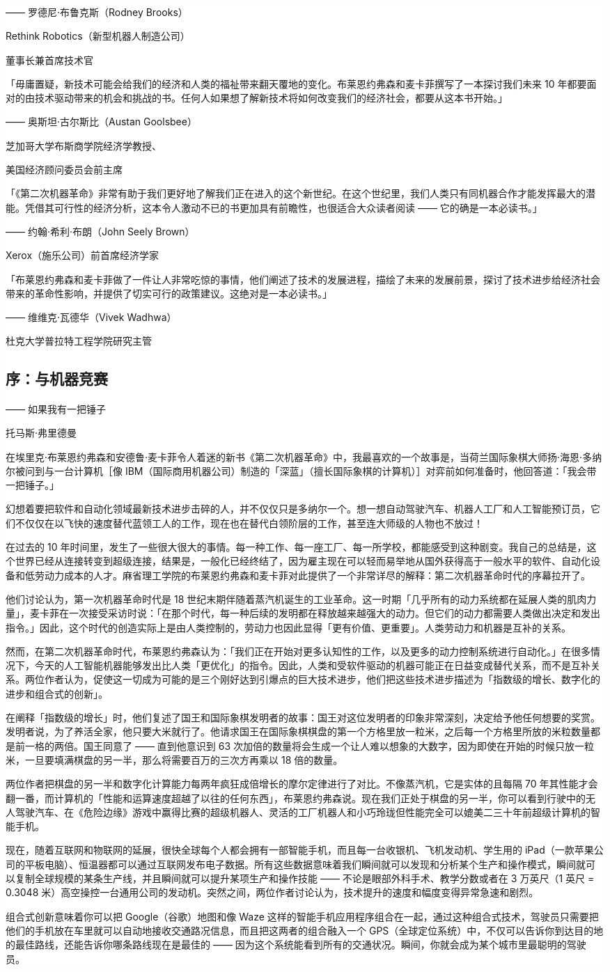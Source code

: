 —— 罗德尼·布鲁克斯（Rodney Brooks）

Rethink Robotics（新型机器人制造公司）

董事长兼首席技术官

「毋庸置疑，新技术可能会给我们的经济和人类的福祉带来翻天覆地的变化。布莱恩约弗森和麦卡菲撰写了一本探讨我们未来 10 年都要面对的由技术驱动带来的机会和挑战的书。任何人如果想了解新技术将如何改变我们的经济社会，都要从这本书开始。」

—— 奥斯坦·古尔斯比（Austan Goolsbee）

芝加哥大学布斯商学院经济学教授、

美国经济顾问委员会前主席

「《第二次机器革命》非常有助于我们更好地了解我们正在进入的这个新世纪。在这个世纪里，我们人类只有同机器合作才能发挥最大的潜能。凭借其可行性的经济分析，这本令人激动不已的书更加具有前瞻性，也很适合大众读者阅读 —— 它的确是一本必读书。」

—— 约翰·希利·布朗（John Seely Brown）

Xerox（施乐公司）前首席经济学家

「布莱恩约弗森和麦卡菲做了一件让人非常吃惊的事情，他们阐述了技术的发展进程，描绘了未来的发展前景，探讨了技术进步给经济社会带来的革命性影响，并提供了切实可行的政策建议。这绝对是一本必读书。」

—— 维维克·瓦德华（Vivek Wadhwa）

杜克大学普拉特工程学院研究主管

## 序：与机器竞赛

—— 如果我有一把锤子

托马斯·弗里德曼

在埃里克·布莱恩约弗森和安德鲁·麦卡菲令人着迷的新书《第二次机器革命》中，我最喜欢的一个故事是，当荷兰国际象棋大师扬·海恩·多纳尔被问到与一台计算机［像 IBM（国际商用机器公司）制造的「深蓝」（擅长国际象棋的计算机）］对弈前如何准备时，他回答道：「我会带一把锤子。」

幻想着要把软件和自动化领域最新技术进步击碎的人，并不仅仅只是多纳尔一个。想一想自动驾驶汽车、机器人工厂和人工智能预订员，它们不仅仅在以飞快的速度替代蓝领工人的工作，现在也在替代白领阶层的工作，甚至连大师级的人物也不放过！

在过去的 10 年时间里，发生了一些很大很大的事情。每一种工作、每一座工厂、每一所学校，都能感受到这种剧变。我自己的总结是，这个世界已经从连接转变到超级连接，结果是，一般化已经终结了，因为雇主现在可以轻而易举地从国外获得高于一般水平的软件、自动化设备和低劳动力成本的人才。麻省理工学院的布莱恩约弗森和麦卡菲对此提供了一个非常详尽的解释：第二次机器革命时代的序幕拉开了。

他们讨论认为，第一次机器革命时代是 18 世纪末期伴随着蒸汽机诞生的工业革命。这一时期「几乎所有的动力系统都在延展人类的肌肉力量」，麦卡菲在一次接受采访时说：「在那个时代，每一种后续的发明都在释放越来越强大的动力。但它们的动力都需要人类做出决定和发出指令。」因此，这个时代的创造实际上是由人类控制的，劳动力也因此显得「更有价值、更重要」。人类劳动力和机器是互补的关系。

然而，在第二次机器革命时代，布莱恩约弗森认为：「我们正在开始对更多认知性的工作，以及更多的动力控制系统进行自动化。」在很多情况下，今天的人工智能机器能够发出比人类「更优化」的指令。因此，人类和受软件驱动的机器可能正在日益变成替代关系，而不是互补关系。两位作者认为，促使这一切成为可能的是三个刚好达到引爆点的巨大技术进步，他们把这些技术进步描述为「指数级的增长、数字化的进步和组合式的创新」。

在阐释「指数级的增长」时，他们复述了国王和国际象棋发明者的故事：国王对这位发明者的印象非常深刻，决定给予他任何想要的奖赏。发明者说，为了养活全家，他只要大米就行了。他请求国王在国际象棋棋盘的第一个方格里放一粒米，之后每一个方格里所放的米粒数量都是前一格的两倍。国王同意了 —— 直到他意识到 63 次加倍的数量将会生成一个让人难以想象的大数字，因为即使在开始的时候只放一粒米，一旦要填满棋盘的另一半，那么将需要百万的三次方再乘以 18 倍的数量。

两位作者把棋盘的另一半和数字化计算能力每两年疯狂成倍增长的摩尔定律进行了对比。不像蒸汽机，它是实体的且每隔 70 年其性能才会翻一番，而计算机的「性能和运算速度超越了以往的任何东西」，布莱恩约弗森说。现在我们正处于棋盘的另一半，你可以看到行驶中的无人驾驶汽车、在《危险边缘》游戏中赢得比赛的超级机器人、灵活的工厂机器人和小巧玲珑但性能完全可以媲美二三十年前超级计算机的智能手机。

现在，随着互联网和物联网的延展，很快全球每个人都会拥有一部智能手机，而且每一台收银机、飞机发动机、学生用的 iPad（一款苹果公司的平板电脑）、恒温器都可以通过互联网发布电子数据。所有这些数据意味着我们瞬间就可以发现和分析某个生产和操作模式，瞬间就可以复制全球规模的某条生产线，并且瞬间就可以提升某项生产和操作技能 —— 不论是眼部外科手术、教学分数或者在 3 万英尺（1 英尺 = 0.3048 米）高空操控一台通用公司的发动机。突然之间，两位作者讨论认为，技术提升的速度和幅度变得异常急速和剧烈。

组合式创新意味着你可以把 Google（谷歌）地图和像 Waze 这样的智能手机应用程序组合在一起，通过这种组合式技术，驾驶员只需要把他们的手机放在车里就可以自动地接收交通路况信息，而且把这两者的组合融入一个 GPS（全球定位系统）中，不仅可以告诉你到达目的地的最佳路线，还能告诉你哪条路线现在是最佳的 —— 因为这个系统能看到所有的交通状况。瞬间，你就会成为某个城市里最聪明的驾驶员。
